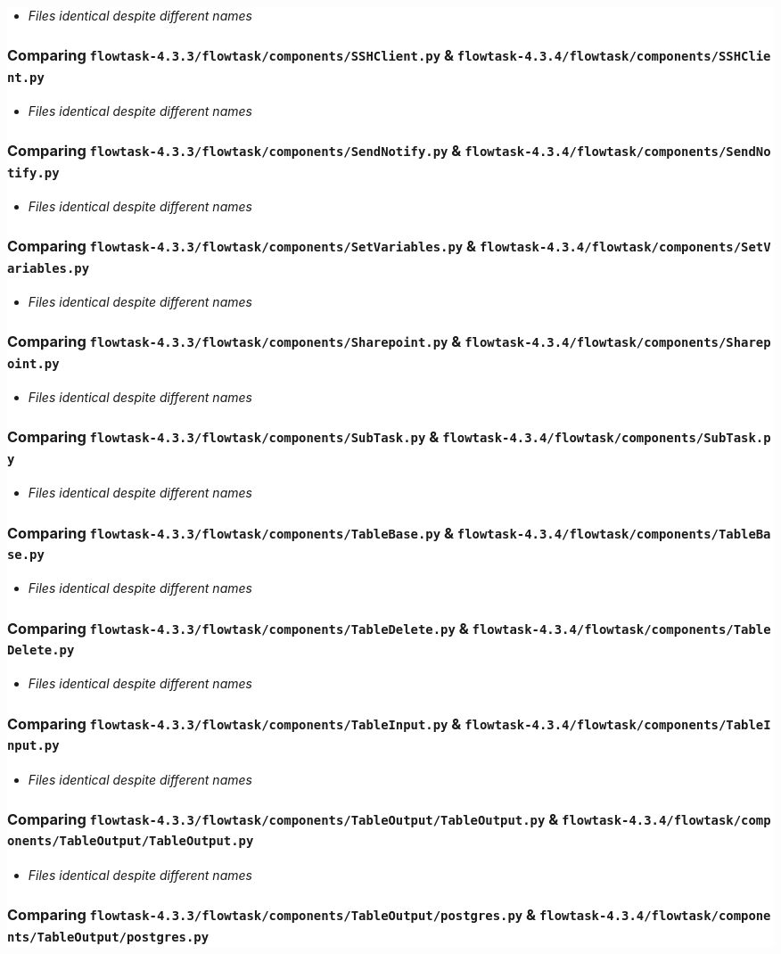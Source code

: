  * *Files identical despite different names*

### Comparing `flowtask-4.3.3/flowtask/components/SSHClient.py` & `flowtask-4.3.4/flowtask/components/SSHClient.py`

 * *Files identical despite different names*

### Comparing `flowtask-4.3.3/flowtask/components/SendNotify.py` & `flowtask-4.3.4/flowtask/components/SendNotify.py`

 * *Files identical despite different names*

### Comparing `flowtask-4.3.3/flowtask/components/SetVariables.py` & `flowtask-4.3.4/flowtask/components/SetVariables.py`

 * *Files identical despite different names*

### Comparing `flowtask-4.3.3/flowtask/components/Sharepoint.py` & `flowtask-4.3.4/flowtask/components/Sharepoint.py`

 * *Files identical despite different names*

### Comparing `flowtask-4.3.3/flowtask/components/SubTask.py` & `flowtask-4.3.4/flowtask/components/SubTask.py`

 * *Files identical despite different names*

### Comparing `flowtask-4.3.3/flowtask/components/TableBase.py` & `flowtask-4.3.4/flowtask/components/TableBase.py`

 * *Files identical despite different names*

### Comparing `flowtask-4.3.3/flowtask/components/TableDelete.py` & `flowtask-4.3.4/flowtask/components/TableDelete.py`

 * *Files identical despite different names*

### Comparing `flowtask-4.3.3/flowtask/components/TableInput.py` & `flowtask-4.3.4/flowtask/components/TableInput.py`

 * *Files identical despite different names*

### Comparing `flowtask-4.3.3/flowtask/components/TableOutput/TableOutput.py` & `flowtask-4.3.4/flowtask/components/TableOutput/TableOutput.py`

 * *Files identical despite different names*

### Comparing `flowtask-4.3.3/flowtask/components/TableOutput/postgres.py` & `flowtask-4.3.4/flowtask/components/TableOutput/postgres.py`
